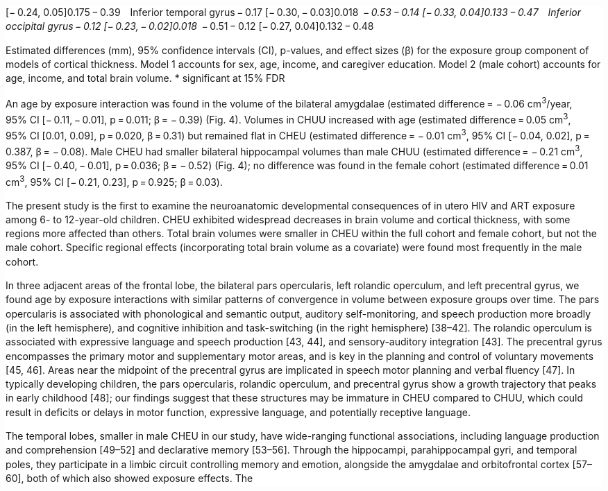 [&#x02212;&#x02009;0.24, 0.05]</td><td char="." align="char">0.175</td><td align="left">&#x02009;&#x02212;&#x02009;0.39</td></tr><tr><td align="left">&#x02003;Inferior temporal gyrus</td><td align="left">&#x02009;&#x02212;&#x02009;0.17 [&#x02212;&#x02009;0.30,&#x02009;&#x02212;&#x02009;0.03]</td><td char="." align="char">0.018&#x000a0;*</td><td align="left">&#x02009;&#x02212;&#x02009;0.53</td><td align="left">&#x02009;&#x02212;&#x02009;0.14 [&#x02212;&#x02009;0.33, 0.04]</td><td char="." align="char">0.133</td><td align="left">&#x02009;&#x02212;&#x02009;0.47</td></tr><tr><td align="left">&#x02003;Inferior occipital gyrus</td><td align="left">&#x02009;&#x02212;&#x02009;0.12 [&#x02212;&#x02009;0.23,&#x02009;&#x02212;&#x02009;0.02]</td><td char="." align="char">0.018&#x000a0;*</td><td align="left">&#x02009;&#x02212;&#x02009;0.51</td><td align="left">&#x02009;&#x02212;&#x02009;0.12 [&#x02212;&#x02009;0.27, 0.04]</td><td char="." align="char">0.132</td><td align="left">&#x02009;&#x02212;&#x02009;0.48</td></tr></tbody></table><table-wrap-foot><p>Estimated differences (mm), 95% confidence intervals (CI), <italic>p</italic>-values, and effect sizes (<italic>&#x003b2;</italic>) for the exposure group component of models of cortical thickness. Model 1 accounts for sex, age, income, and caregiver education. Model 2 (male cohort) accounts for age, income, and total brain volume. * significant at 15% FDR</p></table-wrap-foot></table-wrap></p></sec><sec id="Sec12"><title>Subcortical structures</title><p id="Par66">An age by exposure interaction was found in the volume of the bilateral amygdalae (estimated difference&#x02009;= &#x02212;&#x02009;0.06 cm<sup>3</sup>/year, 95%&#x000a0;CI [&#x02212;&#x02009;0.11,&#x02009;&#x02212;&#x02009;0.01], <italic>p</italic>&#x02009;=&#x02009;0.011; <italic>&#x003b2;</italic>&#x02009;= &#x02212;&#x02009;0.39) (Fig.&#x000a0;<xref rid="Fig4" ref-type="fig">4</xref>). Volumes in CHUU increased with age (estimated difference&#x02009;=&#x02009;0.05 cm<sup>3</sup>, 95%&#x000a0;CI [0.01, 0.09], <italic>p</italic>&#x02009;=&#x02009;0.020, <italic>&#x003b2;</italic>&#x02009;=&#x02009;0.31) but remained flat in CHEU (estimated difference&#x02009;= &#x02212;&#x02009;0.01 cm<sup>3</sup>, 95%&#x000a0;CI [&#x02212;&#x02009;0.04, 0.02], <italic>p</italic>&#x02009;=&#x02009;0.387, <italic>&#x003b2;</italic>&#x02009;= &#x02212;&#x02009;0.08). Male CHEU had smaller bilateral hippocampal volumes than male CHUU (estimated difference&#x02009;= &#x02212;&#x02009;0.21 cm<sup>3</sup>, 95%&#x000a0;CI [&#x02212;&#x02009;0.40,&#x02009;&#x02212;&#x02009;0.01], <italic>p</italic>&#x02009;=&#x02009;0.036; <italic>&#x003b2;</italic>&#x02009;= &#x02212;&#x02009;0.52) (Fig.&#x000a0;<xref rid="Fig4" ref-type="fig">4</xref>); no difference was found in the female cohort (estimated difference&#x02009;=&#x02009;0.01 cm<sup>3</sup>, 95%&#x000a0;CI [&#x02212;&#x02009;0.21, 0.23], <italic>p</italic>&#x02009;=&#x02009;0.925; <italic>&#x003b2;</italic>&#x02009;=&#x02009;0.03).</p></sec></sec><sec id="Sec13"><title>Discussion</title><p id="Par67">The present study is the first to examine the neuroanatomic developmental consequences of in utero HIV and ART exposure among 6- to 12-year-old children. CHEU exhibited widespread decreases in brain volume and cortical thickness, with some regions more affected than others. Total brain volumes were smaller in CHEU within the full cohort and female cohort, but not the male cohort. Specific regional effects (incorporating total brain volume as a covariate) were found most frequently in the male cohort.</p><p id="Par68">In three adjacent areas of the frontal lobe, the bilateral pars opercularis, left rolandic operculum, and left precentral gyrus, we found age by exposure interactions with similar patterns of convergence in volume between exposure groups over time. The pars opercularis is associated with phonological and semantic output, auditory self-monitoring, and speech production more broadly (in the left hemisphere), and cognitive inhibition and task-switching (in the right hemisphere) [<xref ref-type="bibr" rid="CR38">38</xref>&#x02013;<xref ref-type="bibr" rid="CR42">42</xref>]. The rolandic operculum is associated with expressive language and speech production [<xref ref-type="bibr" rid="CR43">43</xref>, <xref ref-type="bibr" rid="CR44">44</xref>], and sensory-auditory integration [<xref ref-type="bibr" rid="CR43">43</xref>]. The precentral gyrus encompasses the primary motor and supplementary motor areas, and is key in the planning and control of voluntary movements [<xref ref-type="bibr" rid="CR45">45</xref>, <xref ref-type="bibr" rid="CR46">46</xref>]. Areas near the midpoint of the precentral gyrus are implicated in speech motor planning and verbal fluency [<xref ref-type="bibr" rid="CR47">47</xref>]. In typically developing children, the pars opercularis, rolandic operculum, and precentral gyrus show a growth trajectory that peaks in early childhood [<xref ref-type="bibr" rid="CR48">48</xref>]; our findings suggest that these structures may be immature in CHEU compared to CHUU, which could result in deficits or delays in motor function, expressive language, and potentially receptive language.</p><p id="Par69">The temporal lobes, smaller in male CHEU in our study, have wide-ranging functional associations, including language production and comprehension [<xref ref-type="bibr" rid="CR49">49</xref>&#x02013;<xref ref-type="bibr" rid="CR52">52</xref>] and declarative memory [<xref ref-type="bibr" rid="CR53">53</xref>&#x02013;<xref ref-type="bibr" rid="CR56">56</xref>]. Through the hippocampi, parahippocampal gyri, and temporal poles, they participate in a limbic circuit controlling memory and emotion, alongside the amygdalae and orbitofrontal cortex [<xref ref-type="bibr" rid="CR57">57</xref>&#x02013;<xref ref-type="bibr" rid="CR60">60</xref>], both of which also showed exposure effects. The